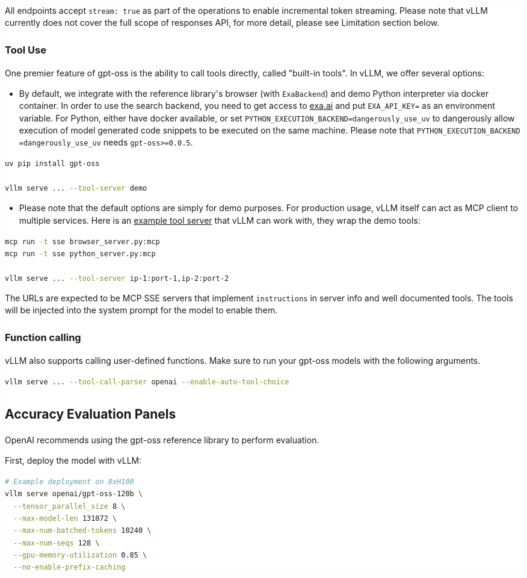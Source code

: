 All endpoints accept `stream: true` as part of the operations to enable incremental token streaming. Please note that vLLM currently does not cover the full scope of responses API, for more detail, please see Limitation section below. 

### Tool Use

One premier feature of gpt-oss is the ability to call tools directly, called "built-in tools". In vLLM, we offer several options:

* By default, we integrate with the reference library's browser (with `ExaBackend`) and demo Python interpreter via docker container. In order to use the search backend, you need to get access to [exa.ai](http://exa.ai) and put `EXA_API_KEY=` as an environment variable. For Python, either have docker available, or set `PYTHON_EXECUTION_BACKEND=dangerously_use_uv` to dangerously allow execution of model generated code snippets to be executed on the same machine. Please note that `PYTHON_EXECUTION_BACKEND=dangerously_use_uv` needs `gpt-oss>=0.0.5`.

```bash
uv pip install gpt-oss

vllm serve ... --tool-server demo
```

* Please note that the default options are simply for demo purposes. For production usage, vLLM itself can act as MCP client to multiple services. 
Here is an [example tool server](https://github.com/openai/gpt-oss/tree/main/gpt-oss-mcp-server) that vLLM can work with, they wrap the demo tools: 

```bash
mcp run -t sse browser_server.py:mcp
mcp run -t sse python_server.py:mcp

vllm serve ... --tool-server ip-1:port-1,ip-2:port-2
```

The URLs are expected to be MCP SSE servers that implement `instructions` in server info and well documented tools. The tools will be injected into the system prompt for the model to enable them.

### Function calling

vLLM also supports calling user-defined functions. Make sure to run your gpt-oss models with the following arguments.

```bash
vllm serve ... --tool-call-parser openai --enable-auto-tool-choice
```

## Accuracy Evaluation Panels

OpenAI recommends using the gpt-oss reference library to perform evaluation.

First, deploy the model with vLLM:

```bash
# Example deployment on 8xH100
vllm serve openai/gpt-oss-120b \
  --tensor_parallel_size 8 \
  --max-model-len 131072 \
  --max-num-batched-tokens 10240 \
  --max-num-seqs 128 \
  --gpu-memory-utilization 0.85 \
  --no-enable-prefix-caching
```
